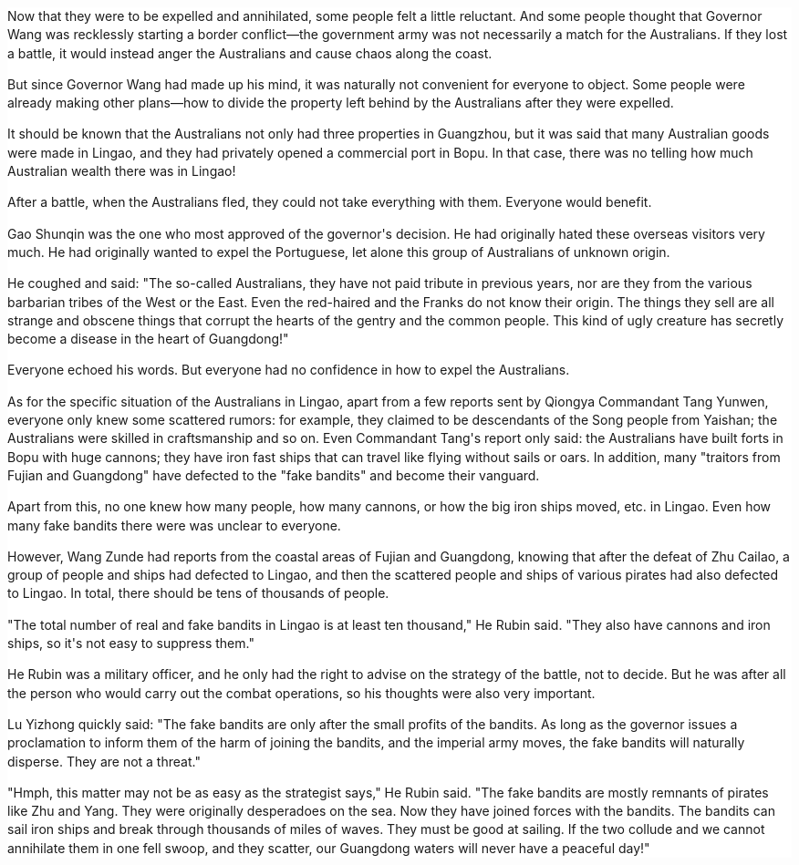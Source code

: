 Now that they were to be expelled and annihilated, some people felt a little reluctant. And some people thought that Governor Wang was recklessly starting a border conflict—the government army was not necessarily a match for the Australians. If they lost a battle, it would instead anger the Australians and cause chaos along the coast.

But since Governor Wang had made up his mind, it was naturally not convenient for everyone to object. Some people were already making other plans—how to divide the property left behind by the Australians after they were expelled.

It should be known that the Australians not only had three properties in Guangzhou, but it was said that many Australian goods were made in Lingao, and they had privately opened a commercial port in Bopu. In that case, there was no telling how much Australian wealth there was in Lingao!

After a battle, when the Australians fled, they could not take everything with them. Everyone would benefit.

Gao Shunqin was the one who most approved of the governor's decision. He had originally hated these overseas visitors very much. He had originally wanted to expel the Portuguese, let alone this group of Australians of unknown origin.

He coughed and said: "The so-called Australians, they have not paid tribute in previous years, nor are they from the various barbarian tribes of the West or the East. Even the red-haired and the Franks do not know their origin. The things they sell are all strange and obscene things that corrupt the hearts of the gentry and the common people. This kind of ugly creature has secretly become a disease in the heart of Guangdong!"

Everyone echoed his words. But everyone had no confidence in how to expel the Australians.

As for the specific situation of the Australians in Lingao, apart from a few reports sent by Qiongya Commandant Tang Yunwen, everyone only knew some scattered rumors: for example, they claimed to be descendants of the Song people from Yaishan; the Australians were skilled in craftsmanship and so on. Even Commandant Tang's report only said: the Australians have built forts in Bopu with huge cannons; they have iron fast ships that can travel like flying without sails or oars. In addition, many "traitors from Fujian and Guangdong" have defected to the "fake bandits" and become their vanguard.

Apart from this, no one knew how many people, how many cannons, or how the big iron ships moved, etc. in Lingao. Even how many fake bandits there were was unclear to everyone.

However, Wang Zunde had reports from the coastal areas of Fujian and Guangdong, knowing that after the defeat of Zhu Cailao, a group of people and ships had defected to Lingao, and then the scattered people and ships of various pirates had also defected to Lingao. In total, there should be tens of thousands of people.

"The total number of real and fake bandits in Lingao is at least ten thousand," He Rubin said. "They also have cannons and iron ships, so it's not easy to suppress them."

He Rubin was a military officer, and he only had the right to advise on the strategy of the battle, not to decide. But he was after all the person who would carry out the combat operations, so his thoughts were also very important.

Lu Yizhong quickly said: "The fake bandits are only after the small profits of the bandits. As long as the governor issues a proclamation to inform them of the harm of joining the bandits, and the imperial army moves, the fake bandits will naturally disperse. They are not a threat."

"Hmph, this matter may not be as easy as the strategist says," He Rubin said. "The fake bandits are mostly remnants of pirates like Zhu and Yang. They were originally desperadoes on the sea. Now they have joined forces with the bandits. The bandits can sail iron ships and break through thousands of miles of waves. They must be good at sailing. If the two collude and we cannot annihilate them in one fell swoop, and they scatter, our Guangdong waters will never have a peaceful day!"
